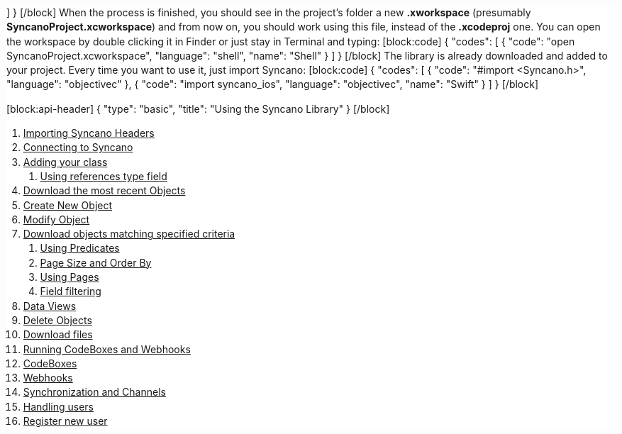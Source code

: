   ]
}
[/block]
When the process is finished, you should see in the project’s folder a new **.xworkspace** (presumably **SyncanoProject.xcworkspace**) and from now on, you should work using this file, instead of the **.xcodeproj** one. You can open the workspace by double clicking it in Finder or just stay in Terminal and typing:
[block:code]
{
  "codes": [
    {
      "code": "open SyncanoProject.xcworkspace",
      "language": "shell",
      "name": "Shell"
    }
  ]
}
[/block]
The library is already downloaded and added to your project. Every time you want to use it, just import Syncano:
[block:code]
{
  "codes": [
    {
      "code": "#import <Syncano.h>",
      "language": "objectivec"
    },
    {
      "code": "import syncano_ios",
      "language": "objectivec",
      "name": "Swift"
    }
  ]
}
[/block]

[block:api-header]
{
  "type": "basic",
  "title": "Using the Syncano Library"
}
[/block]
1. [Importing Syncano Headers](#section-importing-syncano-headers)
2. [Connecting to Syncano](#section-connecting-to-syncano)
3. [Adding your class](#section-adding-your-class)
   1. [Using references type field](#section-using-reference-type-field)
4. [Download the most recent Objects](#section-download-the-most-recent-objects)
5. [Create New Object](#section-create-new-object)
6. [Modify Object](#section-modify-object)
7. [Download objects matching specified criteria](#section-download-objects-matching-specified-criteria)
   1. [Using Predicates](#section-using-predicates)
   2. [Page Size and Order By](#section-page-size-and-order-by)
   3. [Using Pages](#section-using-pages)
   4. [Field filtering](#section-field-filtering) 
8. [Data Views](#section-data-views)
9. [Delete Objects](#section-delete-objects)
10. [Download files](#section-download-files)
11. [Running CodeBoxes and Webhooks](#section-running-codeboxes-and-webhooks)
   1. [CodeBoxes](#section-codeboxes)
   2. [Webhooks](#section-webhooks) 
11. [Synchronization and Channels](#section-synchronization-and-channels)
12. [Handling users](#section-handling-users)
   1. [Register new user](#section-register-new-user)